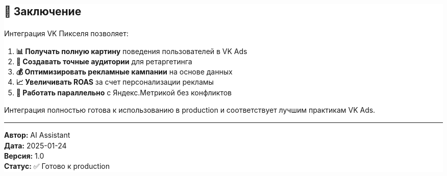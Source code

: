
## 🎯 Заключение

Интеграция VK Пикселя позволяет:

1. **📊 Получать полную картину** поведения пользователей в VK Ads
2. **🎯 Создавать точные аудитории** для ретаргетинга  
3. **💰 Оптимизировать рекламные кампании** на основе данных
4. **📈 Увеличивать ROAS** за счет персонализации рекламы
5. **🔄 Работать параллельно** с Яндекс.Метрикой без конфликтов

Интеграция полностью готова к использованию в production и соответствует лучшим практикам VK Ads.

---

**Автор:** AI Assistant  
**Дата:** 2025-01-24  
**Версия:** 1.0  
**Статус:** ✅ Готово к production
